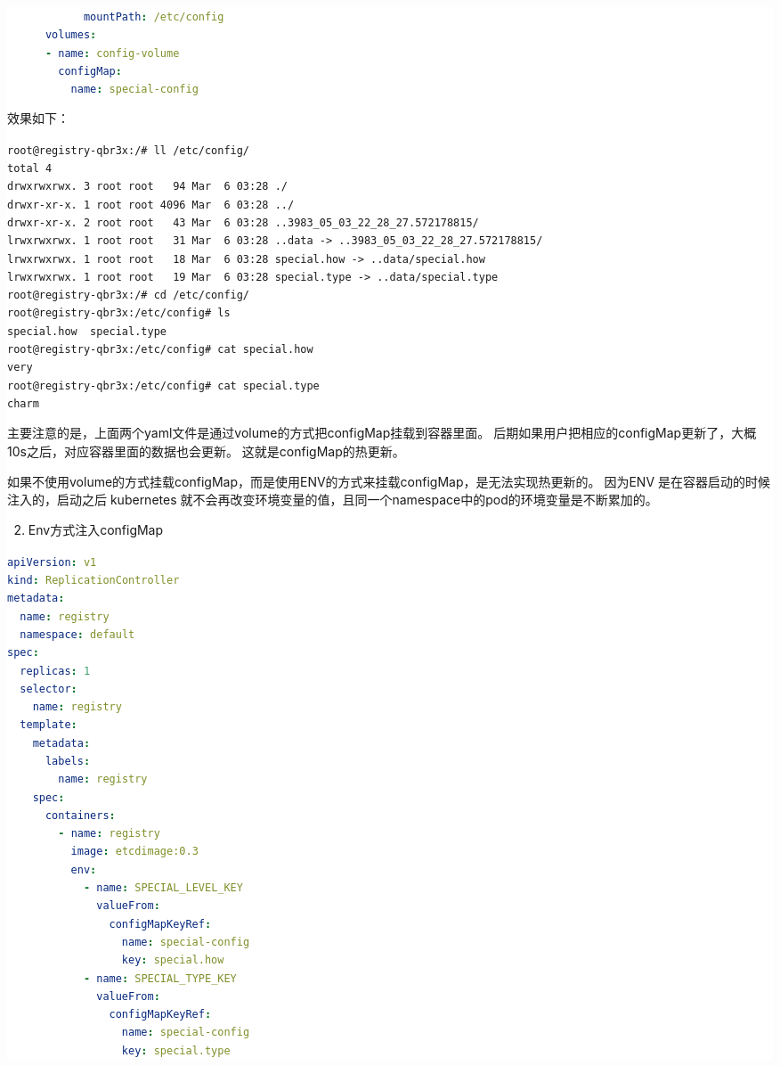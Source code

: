 ```yaml
            mountPath: /etc/config
      volumes:
      - name: config-volume
        configMap:
          name: special-config
```

效果如下：
```shell
root@registry-qbr3x:/# ll /etc/config/
total 4
drwxrwxrwx. 3 root root   94 Mar  6 03:28 ./
drwxr-xr-x. 1 root root 4096 Mar  6 03:28 ../
drwxr-xr-x. 2 root root   43 Mar  6 03:28 ..3983_05_03_22_28_27.572178815/
lrwxrwxrwx. 1 root root   31 Mar  6 03:28 ..data -> ..3983_05_03_22_28_27.572178815/
lrwxrwxrwx. 1 root root   18 Mar  6 03:28 special.how -> ..data/special.how
lrwxrwxrwx. 1 root root   19 Mar  6 03:28 special.type -> ..data/special.type
root@registry-qbr3x:/# cd /etc/config/
root@registry-qbr3x:/etc/config# ls
special.how  special.type
root@registry-qbr3x:/etc/config# cat special.how 
very
root@registry-qbr3x:/etc/config# cat special.type 
charm
```
主要注意的是，上面两个yaml文件是通过volume的方式把configMap挂载到容器里面。
后期如果用户把相应的configMap更新了，大概10s之后，对应容器里面的数据也会更新。
这就是configMap的热更新。

如果不使用volume的方式挂载configMap，而是使用ENV的方式来挂载configMap，是无法实现热更新的。
因为ENV 是在容器启动的时候注入的，启动之后 kubernetes 就不会再改变环境变量的值，且同一个namespace中的pod的环境变量是不断累加的。

2. Env方式注入configMap
```yaml
apiVersion: v1
kind: ReplicationController
metadata:
  name: registry
  namespace: default
spec:
  replicas: 1
  selector:
    name: registry
  template:
    metadata:
      labels:
        name: registry
    spec:
      containers:
        - name: registry
          image: etcdimage:0.3
          env:
            - name: SPECIAL_LEVEL_KEY
              valueFrom:
                configMapKeyRef:
                  name: special-config
                  key: special.how
            - name: SPECIAL_TYPE_KEY
              valueFrom:
                configMapKeyRef:
                  name: special-config
                  key: special.type
```
